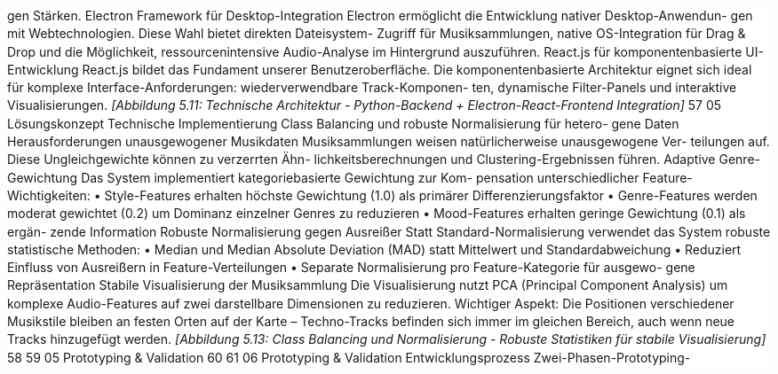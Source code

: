 gen Stärken.
Electron Framework für Desktop-Integration
Electron ermöglicht die Entwicklung nativer Desktop-Anwendun-
gen mit Webtechnologien. Diese Wahl bietet direkten Dateisystem-
Zugriff für Musiksammlungen, native OS-Integration für Drag &
Drop und die Möglichkeit, ressourcenintensive Audio-Analyse im
Hintergrund auszuführen.
React.js für komponentenbasierte UI-Entwicklung
React.js bildet das Fundament unserer Benutzeroberfläche. Die
komponentenbasierte Architektur eignet sich ideal für komplexe
Interface-Anforderungen: wiederverwendbare Track-Komponen-
ten, dynamische Filter-Panels und interaktive Visualisierungen.
*[Abbildung 5.11: Technische Architektur - Python-Backend +
Electron-React-Frontend Integration]*
57
05 Lösungskonzept
Technische Implementierung
Class Balancing und robuste
Normalisierung für hetero-
gene Daten
Herausforderungen unausgewogener Musikdaten
Musiksammlungen weisen natürlicherweise unausgewogene Ver-
teilungen auf. Diese Ungleichgewichte können zu verzerrten Ähn-
lichkeitsberechnungen und Clustering-Ergebnissen führen.
Adaptive Genre-Gewichtung
Das System implementiert kategoriebasierte Gewichtung zur Kom-
pensation unterschiedlicher Feature-Wichtigkeiten:
•
Style-Features erhalten höchste Gewichtung (1.0) als primärer
Differenzierungsfaktor
•
Genre-Features werden moderat gewichtet (0.2) um Dominanz
einzelner Genres zu reduzieren
•
Mood-Features erhalten geringe Gewichtung (0.1) als ergän-
zende Information
Robuste Normalisierung gegen Ausreißer
Statt Standard-Normalisierung verwendet das System robuste
statistische Methoden:
•
Median und Median Absolute Deviation (MAD) statt Mittelwert
und Standardabweichung
•
Reduziert Einfluss von Ausreißern in Feature-Verteilungen
•
Separate Normalisierung pro Feature-Kategorie für ausgewo-
gene Repräsentation
Stabile Visualisierung der Musiksammlung
Die Visualisierung nutzt PCA (Principal Component Analysis) um
komplexe Audio-Features auf zwei darstellbare Dimensionen
zu reduzieren. Wichtiger Aspekt: Die Positionen verschiedener
Musikstile bleiben an festen Orten auf der Karte – Techno-Tracks
befinden sich immer im gleichen Bereich, auch wenn neue Tracks
hinzugefügt werden.
*[Abbildung 5.13: Class Balancing und Normalisierung - Robuste
Statistiken für stabile Visualisierung]*
58
59
05 Prototyping & Validation
60
61
06 Prototyping & Validation
Entwicklungsprozess
Zwei-Phasen-Prototyping-